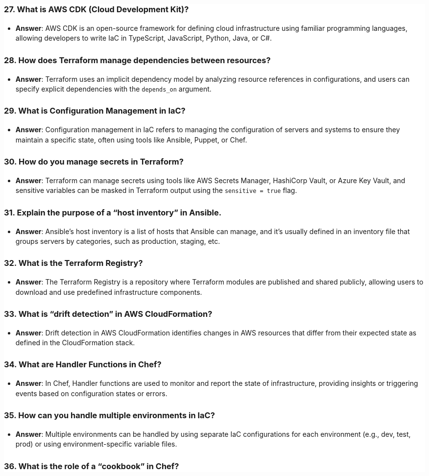 ### 27. **What is AWS CDK (Cloud Development Kit)?**

-   **Answer**: AWS CDK is an open-source framework for defining cloud infrastructure using familiar programming languages, allowing developers to write IaC in TypeScript, JavaScript, Python, Java, or C#.

### 28. **How does Terraform manage dependencies between resources?**

-   **Answer**: Terraform uses an implicit dependency model by analyzing resource references in configurations, and users can specify explicit dependencies with the `depends_on` argument.

### 29. **What is Configuration Management in IaC?**

-   **Answer**: Configuration management in IaC refers to managing the configuration of servers and systems to ensure they maintain a specific state, often using tools like Ansible, Puppet, or Chef.

### 30. **How do you manage secrets in Terraform?**

-   **Answer**: Terraform can manage secrets using tools like AWS Secrets Manager, HashiCorp Vault, or Azure Key Vault, and sensitive variables can be masked in Terraform output using the `sensitive = true` flag.

### 31. **Explain the purpose of a “host inventory” in Ansible.**

-   **Answer**: Ansible’s host inventory is a list of hosts that Ansible can manage, and it’s usually defined in an inventory file that groups servers by categories, such as production, staging, etc.

### 32. **What is the Terraform Registry?**

-   **Answer**: The Terraform Registry is a repository where Terraform modules are published and shared publicly, allowing users to download and use predefined infrastructure components.

### 33. **What is “drift detection” in AWS CloudFormation?**

-   **Answer**: Drift detection in AWS CloudFormation identifies changes in AWS resources that differ from their expected state as defined in the CloudFormation stack.

### 34. **What are Handler Functions in Chef?**

-   **Answer**: In Chef, Handler functions are used to monitor and report the state of infrastructure, providing insights or triggering events based on configuration states or errors.

### 35. **How can you handle multiple environments in IaC?**

-   **Answer**: Multiple environments can be handled by using separate IaC configurations for each environment (e.g., dev, test, prod) or using environment-specific variable files.

### 36. **What is the role of a “cookbook” in Chef?**
